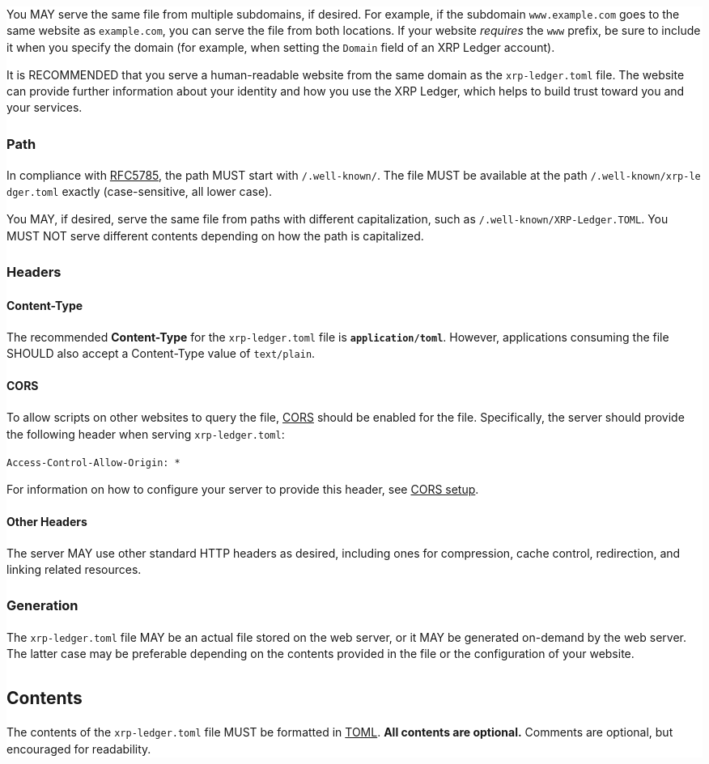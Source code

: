 You MAY serve the same file from multiple subdomains, if desired. For example, if the subdomain `www.example.com` goes to the same website as `example.com`, you can serve the file from both locations. If your website _requires_ the `www` prefix, be sure to include it when you specify the domain (for example, when setting the `Domain` field of an XRP Ledger account).

It is RECOMMENDED that you serve a human-readable website from the same domain as the `xrp-ledger.toml` file. The website can provide further information about your identity and how you use the XRP Ledger, which helps to build trust toward you and your services.


### Path

In compliance with [RFC5785](https://tools.ietf.org/html/rfc5785), the path MUST start with `/.well-known/`. The file MUST be available at the path `/.well-known/xrp-ledger.toml` exactly (case-sensitive, all lower case). 

You MAY, if desired, serve the same file from paths with different capitalization, such as `/.well-known/XRP-Ledger.TOML`. You MUST NOT serve different contents depending on how the path is capitalized.


### Headers

#### Content-Type

The recommended **Content-Type** for the `xrp-ledger.toml` file is **`application/toml`**. However, applications consuming the file SHOULD also accept a Content-Type value of `text/plain`.

#### CORS

To allow scripts on other websites to query the file, [CORS][] should be enabled for the file. Specifically, the server should provide the following header when serving `xrp-ledger.toml`:

```
Access-Control-Allow-Origin: *
```

For information on how to configure your server to provide this header, see [CORS setup](#cors-setup).

#### Other Headers

The server MAY use other standard HTTP headers as desired, including ones for compression, cache control, redirection, and linking related resources.

### Generation

The `xrp-ledger.toml` file MAY be an actual file stored on the web server, or it MAY be generated on-demand by the web server. The latter case may be preferable depending on the contents provided in the file or the configuration of your website.



## Contents

The contents of the `xrp-ledger.toml` file MUST be formatted in [TOML](https://github.com/toml-lang/toml). **All contents are optional.** Comments are optional, but encouraged for readability.


[CORS]: https://developer.mozilla.org/en-US/docs/Web/HTTP/CORS